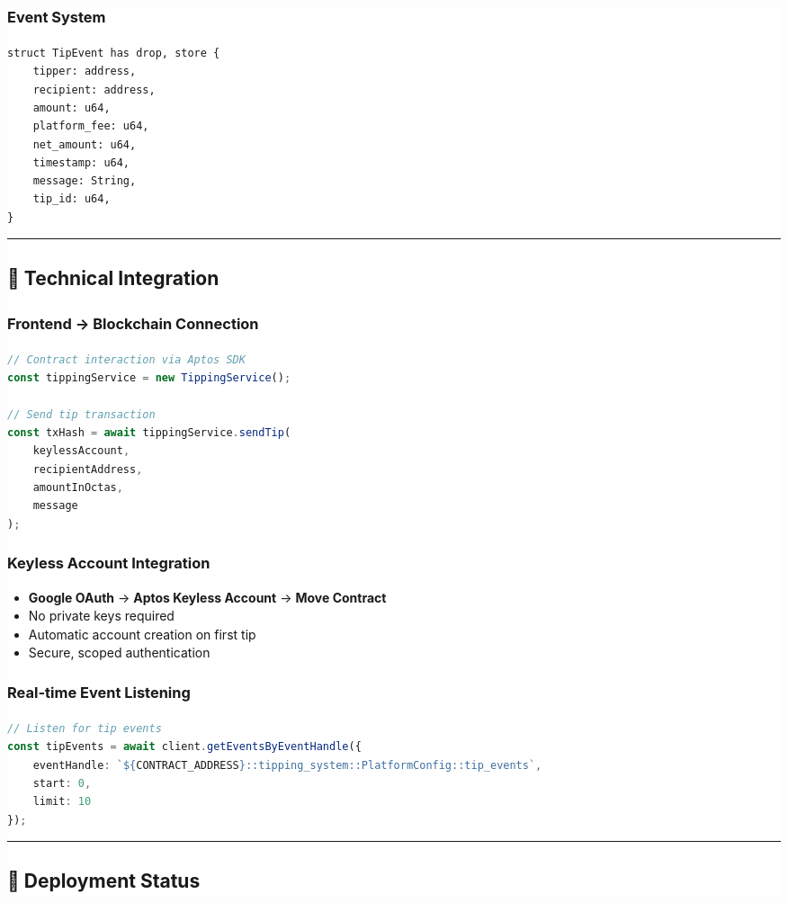 ### **Event System**
```move
struct TipEvent has drop, store {
    tipper: address,
    recipient: address,
    amount: u64,
    platform_fee: u64,
    net_amount: u64,
    timestamp: u64,
    message: String,
    tip_id: u64,
}
```

---

## 🔧 **Technical Integration**

### **Frontend → Blockchain Connection**
```typescript
// Contract interaction via Aptos SDK
const tippingService = new TippingService();

// Send tip transaction
const txHash = await tippingService.sendTip(
    keylessAccount,
    recipientAddress,
    amountInOctas,
    message
);
```

### **Keyless Account Integration**
- **Google OAuth** → **Aptos Keyless Account** → **Move Contract**
- No private keys required
- Automatic account creation on first tip
- Secure, scoped authentication

### **Real-time Event Listening**
```typescript
// Listen for tip events
const tipEvents = await client.getEventsByEventHandle({
    eventHandle: `${CONTRACT_ADDRESS}::tipping_system::PlatformConfig::tip_events`,
    start: 0,
    limit: 10
});
```

---

## 🚀 **Deployment Status**
